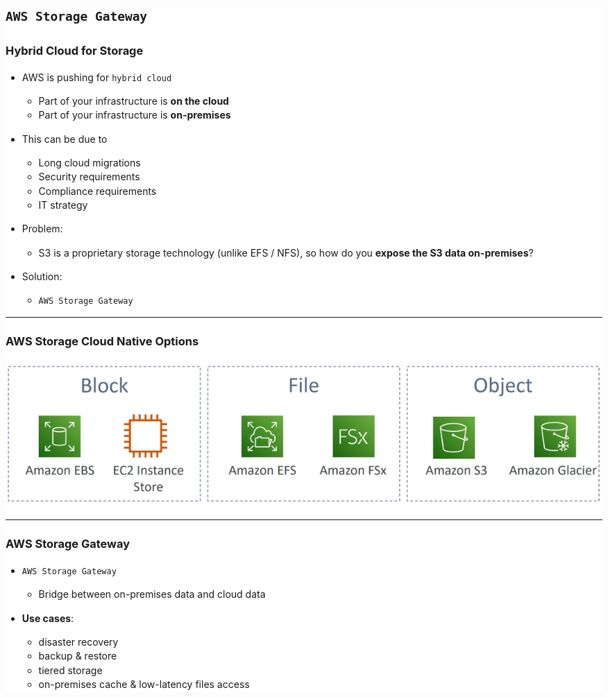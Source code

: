
## `AWS Storage Gateway`

### Hybrid Cloud for Storage

- AWS is pushing for `hybrid cloud`

  - Part of your infrastructure is **on the cloud**
  - Part of your infrastructure is **on-premises**

- This can be due to

  - Long cloud migrations
  - Security requirements
  - Compliance requirements
  - IT strategy

- Problem:

  - S3 is a proprietary storage technology (unlike EFS / NFS), so how do you **expose the S3 data on-premises**?

- Solution:
  - `AWS Storage Gateway`

---

### AWS Storage Cloud Native Options

![storage_cloud_native_options](./pic/storage_cloud_native_options.png)

---

### AWS Storage Gateway

- `AWS Storage Gateway`

  - Bridge between on-premises data and cloud data

- **Use cases**:

  - disaster recovery
  - backup & restore
  - tiered storage
  - on-premises cache & low-latency files access
